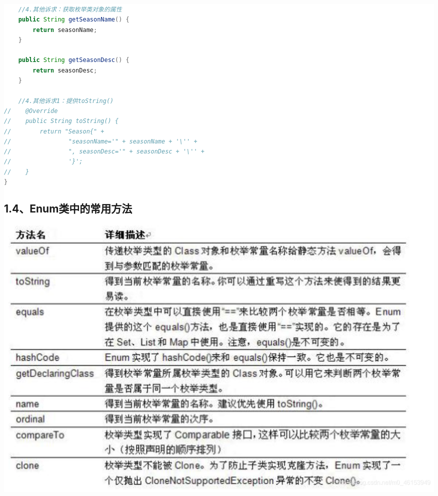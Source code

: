 ```java
    //4.其他诉求：获取枚举类对象的属性
    public String getSeasonName() {
        return seasonName;
    }

    public String getSeasonDesc() {
        return seasonDesc;
    }

    //4.其他诉求1：提供toString()
//    @Override
//    public String toString() {
//        return "Season{" +
//                "seasonName='" + seasonName + '\'' +
//                ", seasonDesc='" + seasonDesc + '\'' +
//                '}';
//    }
}
```

## 1.4、Enum类中的常用方法

![](./upload/BlogPicBed-1-master/img/2021/01/16/20210121223003.png)
